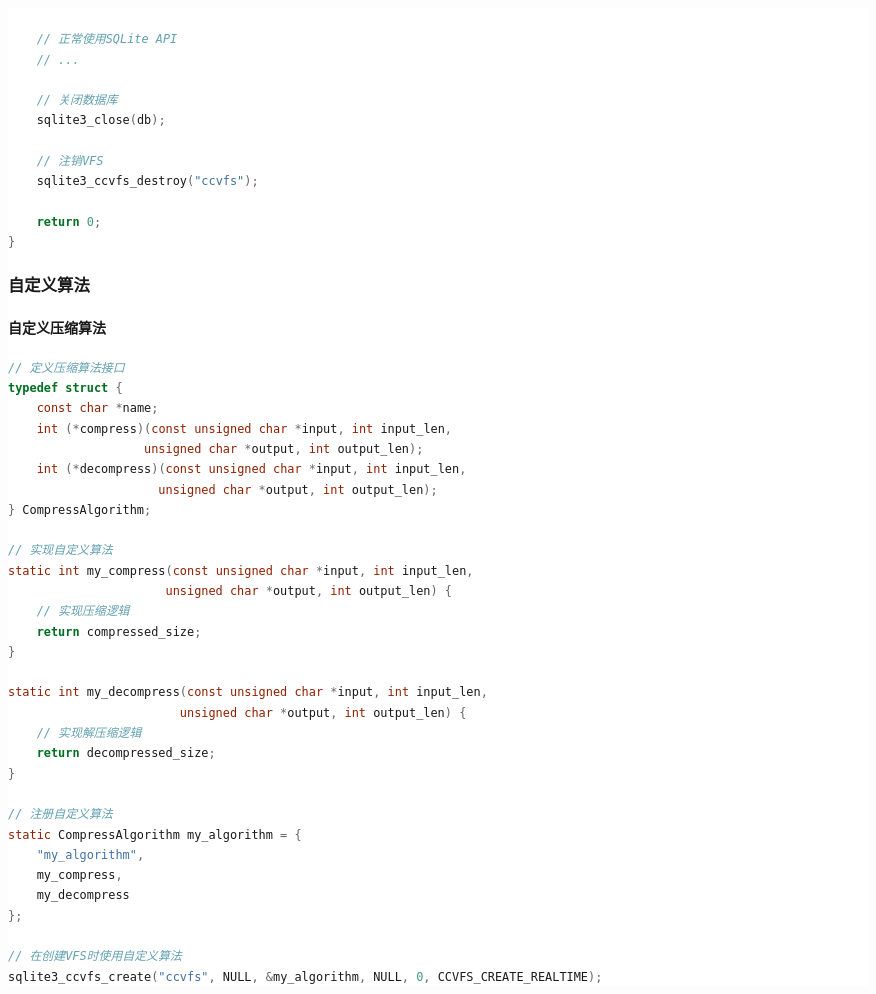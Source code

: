 ```c
    
    // 正常使用SQLite API
    // ...
    
    // 关闭数据库
    sqlite3_close(db);
    
    // 注销VFS
    sqlite3_ccvfs_destroy("ccvfs");
    
    return 0;
}
```

### 自定义算法

#### 自定义压缩算法

```c
// 定义压缩算法接口
typedef struct {
    const char *name;
    int (*compress)(const unsigned char *input, int input_len, 
                   unsigned char *output, int output_len);
    int (*decompress)(const unsigned char *input, int input_len,
                     unsigned char *output, int output_len);
} CompressAlgorithm;

// 实现自定义算法
static int my_compress(const unsigned char *input, int input_len, 
                      unsigned char *output, int output_len) {
    // 实现压缩逻辑
    return compressed_size;
}

static int my_decompress(const unsigned char *input, int input_len,
                        unsigned char *output, int output_len) {
    // 实现解压缩逻辑
    return decompressed_size;
}

// 注册自定义算法
static CompressAlgorithm my_algorithm = {
    "my_algorithm",
    my_compress,
    my_decompress
};

// 在创建VFS时使用自定义算法
sqlite3_ccvfs_create("ccvfs", NULL, &my_algorithm, NULL, 0, CCVFS_CREATE_REALTIME);
```
